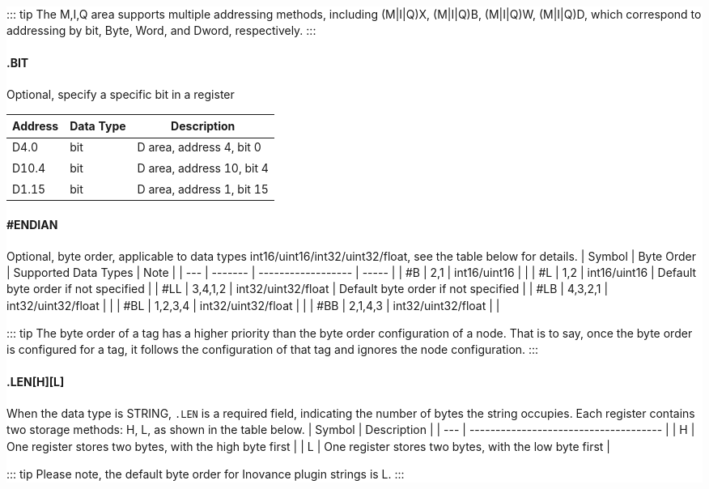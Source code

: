 ::: tip
The M,I,Q area supports multiple addressing methods, including (M|I|Q)X, (M|I|Q)B, (M|I|Q)W, (M|I|Q)D, which correspond to addressing by bit, Byte, Word, and Dword, respectively.
:::

#### **.BIT**

Optional, specify a specific bit in a register

| Address         | Data Type | Description                                                |
| ----------- | ------- | --------------------------------------------------- |
| D4.0  | bit     | D area, address 4, bit 0 |
| D10.4  | bit     | D area, address 10, bit 4    |
| D1.15 | bit     | D area, address 1, bit 15   |

#### **#ENDIAN**

Optional, byte order, applicable to data types int16/uint16/int32/uint32/float, see the table below for details.
| Symbol | Byte Order | Supported Data Types | Note |
| --- | ------- | ------------------ | ----- |
| #B  | 2,1     | int16/uint16       |       |
| #L  | 1,2     | int16/uint16       | Default byte order if not specified |
| #LL | 3,4,1,2 | int32/uint32/float | Default byte order if not specified |
| #LB | 4,3,2,1 | int32/uint32/float | |
| #BL | 1,2,3,4 | int32/uint32/float | |
| #BB | 2,1,4,3 | int32/uint32/float | |

::: tip
The byte order of a tag has a higher priority than the byte order configuration of a node. That is to say, once the byte order is configured for a tag, it follows the configuration of that tag and ignores the node configuration.
:::

#### .LEN\[H]\[L]

When the data type is STRING, `.LEN` is a required field, indicating the number of bytes the string occupies. Each register contains two storage methods: H, L, as shown in the table below.
| Symbol | Description                                 |
| --- | ------------------------------------- |
| H   | One register stores two bytes, with the high byte first |
| L   | One register stores two bytes, with the low byte first |

::: tip
Please note, the default byte order for Inovance plugin strings is L.
:::
